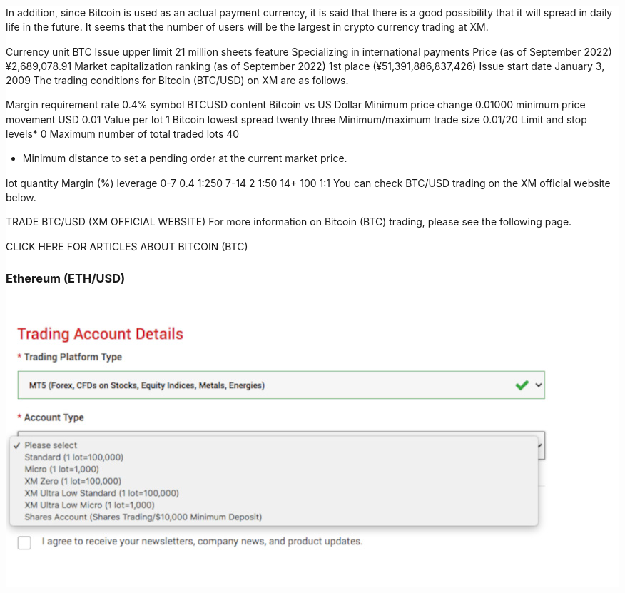 In addition, since Bitcoin is used as an actual payment currency, it is said that there is a good possibility that it will spread in daily life in the future. It seems that the number of users will be the largest in crypto currency trading at XM.

Currency unit	BTC
Issue upper limit	21 million sheets
feature	Specializing in international payments
Price (as of September 2022)	¥2,689,078.91
Market capitalization ranking (as of September 2022)	1st place (¥51,391,886,837,426)
Issue start date	January 3, 2009
The trading conditions for Bitcoin (BTC/USD) on XM are as follows.

Margin requirement rate	0.4%
symbol	BTCUSD
content	Bitcoin vs US Dollar
Minimum price change	0.01000
minimum price movement	USD 0.01
Value per lot	1 Bitcoin
lowest spread	twenty three
Minimum/maximum trade size	0.01/20
Limit and stop levels*	0
Maximum number of total traded lots	40
* Minimum distance to set a pending order at the current market price.

lot quantity	Margin (%)	leverage
0-7	0.4	1:250
7-14	2	1:50
14+	100	1:1
You can check BTC/USD trading on the XM official website below.

TRADE BTC/USD (XM OFFICIAL WEBSITE)
For more information on Bitcoin (BTC) trading, please see the following page.

CLICK HERE FOR ARTICLES ABOUT BITCOIN (BTC)



### Ethereum (ETH/USD)

![placeholder](/assets/img/xm-account-type.jpg "Large example image")
